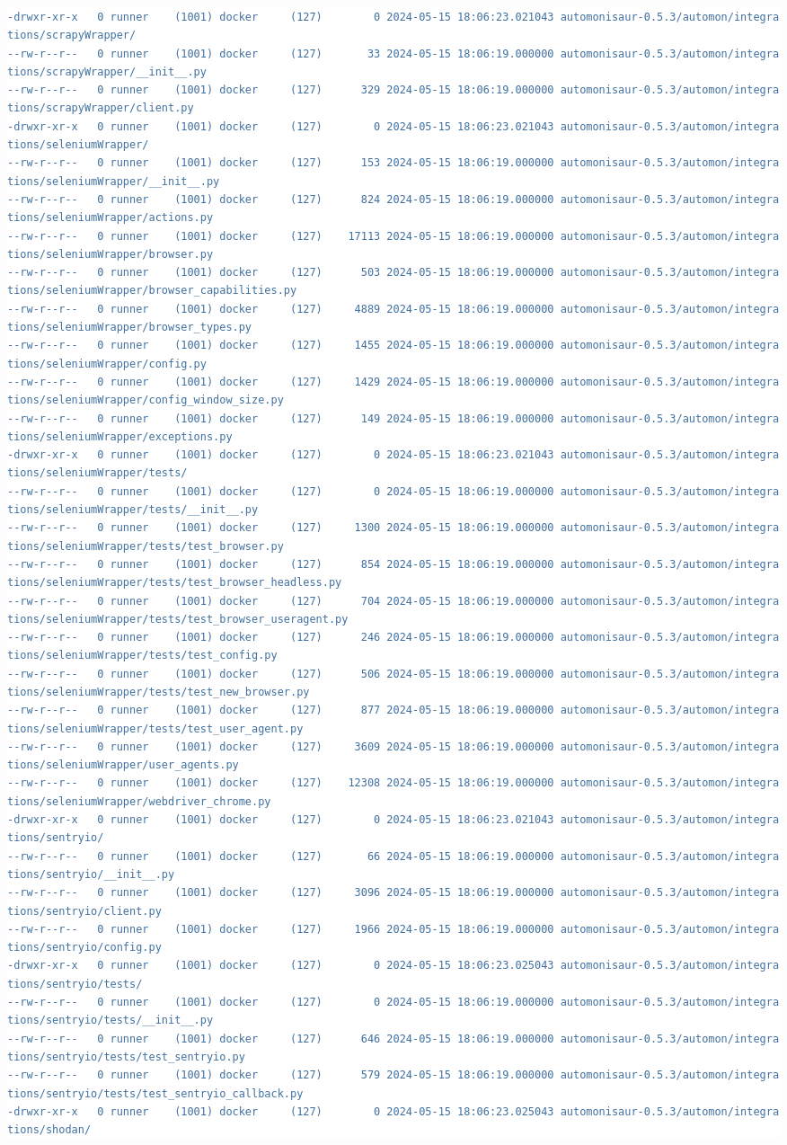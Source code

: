 ```diff
-drwxr-xr-x   0 runner    (1001) docker     (127)        0 2024-05-15 18:06:23.021043 automonisaur-0.5.3/automon/integrations/scrapyWrapper/
--rw-r--r--   0 runner    (1001) docker     (127)       33 2024-05-15 18:06:19.000000 automonisaur-0.5.3/automon/integrations/scrapyWrapper/__init__.py
--rw-r--r--   0 runner    (1001) docker     (127)      329 2024-05-15 18:06:19.000000 automonisaur-0.5.3/automon/integrations/scrapyWrapper/client.py
-drwxr-xr-x   0 runner    (1001) docker     (127)        0 2024-05-15 18:06:23.021043 automonisaur-0.5.3/automon/integrations/seleniumWrapper/
--rw-r--r--   0 runner    (1001) docker     (127)      153 2024-05-15 18:06:19.000000 automonisaur-0.5.3/automon/integrations/seleniumWrapper/__init__.py
--rw-r--r--   0 runner    (1001) docker     (127)      824 2024-05-15 18:06:19.000000 automonisaur-0.5.3/automon/integrations/seleniumWrapper/actions.py
--rw-r--r--   0 runner    (1001) docker     (127)    17113 2024-05-15 18:06:19.000000 automonisaur-0.5.3/automon/integrations/seleniumWrapper/browser.py
--rw-r--r--   0 runner    (1001) docker     (127)      503 2024-05-15 18:06:19.000000 automonisaur-0.5.3/automon/integrations/seleniumWrapper/browser_capabilities.py
--rw-r--r--   0 runner    (1001) docker     (127)     4889 2024-05-15 18:06:19.000000 automonisaur-0.5.3/automon/integrations/seleniumWrapper/browser_types.py
--rw-r--r--   0 runner    (1001) docker     (127)     1455 2024-05-15 18:06:19.000000 automonisaur-0.5.3/automon/integrations/seleniumWrapper/config.py
--rw-r--r--   0 runner    (1001) docker     (127)     1429 2024-05-15 18:06:19.000000 automonisaur-0.5.3/automon/integrations/seleniumWrapper/config_window_size.py
--rw-r--r--   0 runner    (1001) docker     (127)      149 2024-05-15 18:06:19.000000 automonisaur-0.5.3/automon/integrations/seleniumWrapper/exceptions.py
-drwxr-xr-x   0 runner    (1001) docker     (127)        0 2024-05-15 18:06:23.021043 automonisaur-0.5.3/automon/integrations/seleniumWrapper/tests/
--rw-r--r--   0 runner    (1001) docker     (127)        0 2024-05-15 18:06:19.000000 automonisaur-0.5.3/automon/integrations/seleniumWrapper/tests/__init__.py
--rw-r--r--   0 runner    (1001) docker     (127)     1300 2024-05-15 18:06:19.000000 automonisaur-0.5.3/automon/integrations/seleniumWrapper/tests/test_browser.py
--rw-r--r--   0 runner    (1001) docker     (127)      854 2024-05-15 18:06:19.000000 automonisaur-0.5.3/automon/integrations/seleniumWrapper/tests/test_browser_headless.py
--rw-r--r--   0 runner    (1001) docker     (127)      704 2024-05-15 18:06:19.000000 automonisaur-0.5.3/automon/integrations/seleniumWrapper/tests/test_browser_useragent.py
--rw-r--r--   0 runner    (1001) docker     (127)      246 2024-05-15 18:06:19.000000 automonisaur-0.5.3/automon/integrations/seleniumWrapper/tests/test_config.py
--rw-r--r--   0 runner    (1001) docker     (127)      506 2024-05-15 18:06:19.000000 automonisaur-0.5.3/automon/integrations/seleniumWrapper/tests/test_new_browser.py
--rw-r--r--   0 runner    (1001) docker     (127)      877 2024-05-15 18:06:19.000000 automonisaur-0.5.3/automon/integrations/seleniumWrapper/tests/test_user_agent.py
--rw-r--r--   0 runner    (1001) docker     (127)     3609 2024-05-15 18:06:19.000000 automonisaur-0.5.3/automon/integrations/seleniumWrapper/user_agents.py
--rw-r--r--   0 runner    (1001) docker     (127)    12308 2024-05-15 18:06:19.000000 automonisaur-0.5.3/automon/integrations/seleniumWrapper/webdriver_chrome.py
-drwxr-xr-x   0 runner    (1001) docker     (127)        0 2024-05-15 18:06:23.021043 automonisaur-0.5.3/automon/integrations/sentryio/
--rw-r--r--   0 runner    (1001) docker     (127)       66 2024-05-15 18:06:19.000000 automonisaur-0.5.3/automon/integrations/sentryio/__init__.py
--rw-r--r--   0 runner    (1001) docker     (127)     3096 2024-05-15 18:06:19.000000 automonisaur-0.5.3/automon/integrations/sentryio/client.py
--rw-r--r--   0 runner    (1001) docker     (127)     1966 2024-05-15 18:06:19.000000 automonisaur-0.5.3/automon/integrations/sentryio/config.py
-drwxr-xr-x   0 runner    (1001) docker     (127)        0 2024-05-15 18:06:23.025043 automonisaur-0.5.3/automon/integrations/sentryio/tests/
--rw-r--r--   0 runner    (1001) docker     (127)        0 2024-05-15 18:06:19.000000 automonisaur-0.5.3/automon/integrations/sentryio/tests/__init__.py
--rw-r--r--   0 runner    (1001) docker     (127)      646 2024-05-15 18:06:19.000000 automonisaur-0.5.3/automon/integrations/sentryio/tests/test_sentryio.py
--rw-r--r--   0 runner    (1001) docker     (127)      579 2024-05-15 18:06:19.000000 automonisaur-0.5.3/automon/integrations/sentryio/tests/test_sentryio_callback.py
-drwxr-xr-x   0 runner    (1001) docker     (127)        0 2024-05-15 18:06:23.025043 automonisaur-0.5.3/automon/integrations/shodan/
```